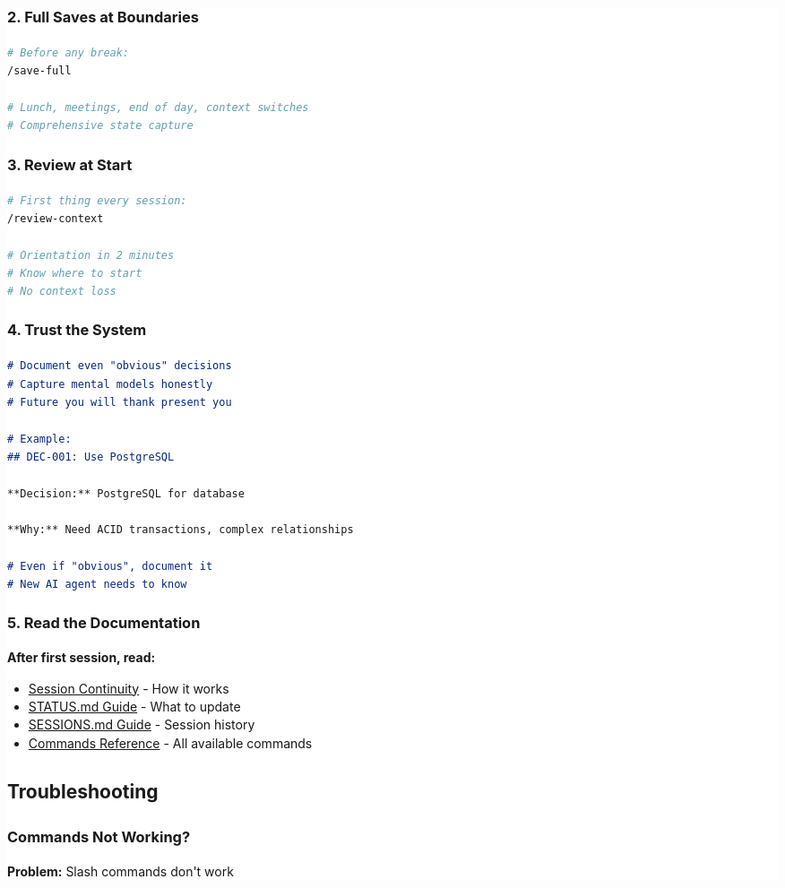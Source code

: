 ### 2. Full Saves at Boundaries

```bash
# Before any break:
/save-full

# Lunch, meetings, end of day, context switches
# Comprehensive state capture
```

### 3. Review at Start

```bash
# First thing every session:
/review-context

# Orientation in 2 minutes
# Know where to start
# No context loss
```

### 4. Trust the System

```markdown
# Document even "obvious" decisions
# Capture mental models honestly
# Future you will thank present you

# Example:
## DEC-001: Use PostgreSQL

**Decision:** PostgreSQL for database

**Why:** Need ACID transactions, complex relationships

# Even if "obvious", document it
# New AI agent needs to know
```

### 5. Read the Documentation

**After first session, read:**
- [Session Continuity](/guide/session-continuity) - How it works
- [STATUS.md Guide](/guide/status-file) - What to update
- [SESSIONS.md Guide](/guide/sessions-file) - Session history
- [Commands Reference](/commands/) - All available commands

## Troubleshooting

### Commands Not Working?

**Problem:** Slash commands don't work
